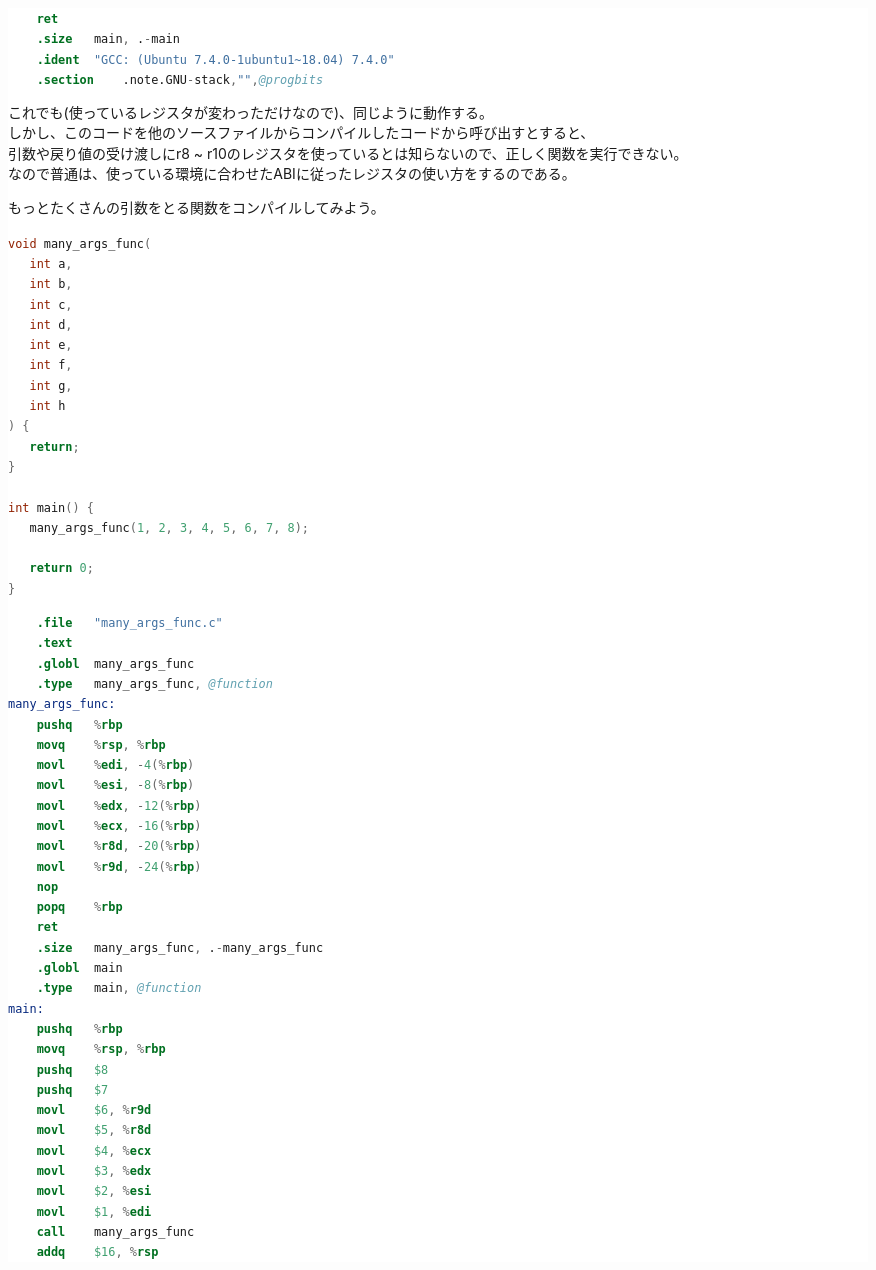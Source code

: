 ```s
	ret
	.size	main, .-main
	.ident	"GCC: (Ubuntu 7.4.0-1ubuntu1~18.04) 7.4.0"
	.section	.note.GNU-stack,"",@progbits
```
これでも(使っているレジスタが変わっただけなので)、同じように動作する。  
しかし、このコードを他のソースファイルからコンパイルしたコードから呼び出すとすると、  
引数や戻り値の受け渡しにr8 ~ r10のレジスタを使っているとは知らないので、正しく関数を実行できない。  
なので普通は、使っている環境に合わせたABIに従ったレジスタの使い方をするのである。

もっとたくさんの引数をとる関数をコンパイルしてみよう。
```c
void many_args_func(
   int a,
   int b,
   int c,
   int d,
   int e,
   int f,
   int g,
   int h
) {
   return;
}

int main() {
   many_args_func(1, 2, 3, 4, 5, 6, 7, 8);

   return 0;
}
```
```s
	.file	"many_args_func.c"
	.text
	.globl	many_args_func
	.type	many_args_func, @function
many_args_func:
	pushq	%rbp
	movq	%rsp, %rbp
	movl	%edi, -4(%rbp)
	movl	%esi, -8(%rbp)
	movl	%edx, -12(%rbp)
	movl	%ecx, -16(%rbp)
	movl	%r8d, -20(%rbp)
	movl	%r9d, -24(%rbp)
	nop
	popq	%rbp
	ret
	.size	many_args_func, .-many_args_func
	.globl	main
	.type	main, @function
main:
	pushq	%rbp
	movq	%rsp, %rbp
	pushq	$8
	pushq	$7
	movl	$6, %r9d
	movl	$5, %r8d
	movl	$4, %ecx
	movl	$3, %edx
	movl	$2, %esi
	movl	$1, %edi
	call	many_args_func
	addq	$16, %rsp
```